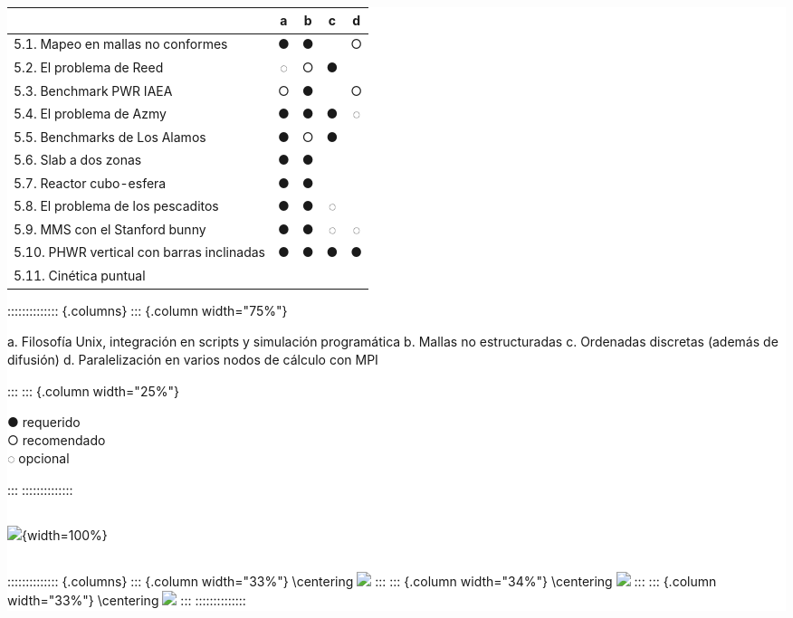 ## 

                                           |    a    |    b    |    c    |    d
:------------------------------------------|:-------:|:-------:|:-------:|:-------:
 5.1. Mapeo en mallas no conformes         |    ●    |    ●    |         |    ○
 5.2. El problema de Reed                  |    ◌    |    ○    |    ●    |
 5.3. Benchmark PWR IAEA                   |    ○    |    ●    |         |    ○
 5.4. El problema de Azmy                  |    ●    |    ●    |    ●    |    ◌
 5.5. Benchmarks de Los Alamos             |    ●    |    ○    |    ●    |
 5.6. Slab a dos zonas                     |    ●    |    ●    |         |
 5.7. Reactor cubo-esfera                  |    ●    |    ●    |         |
 5.8. El problema de los pescaditos        |    ●    |    ●    |    ◌    |
 5.9. MMS con el Stanford bunny            |    ●    |    ●    |    ◌    |    ◌
 5.10. PHWR vertical con barras inclinadas |    ●    |    ●    |    ●    |    ●
 5.11. Cinética puntual                    |         |         |         |

:::::::::::::: {.columns}
::: {.column width="75%"}

 a. Filosofía Unix, integración en scripts y simulación programática
 b. Mallas no estructuradas
 c. Ordenadas discretas (además de difusión)
 d. Paralelización en varios nodos de cálculo con MPI

:::
::: {.column width="25%"}

 ● requerido  
 ○ recomendado  
 ◌ opcional  

:::
::::::::::::::

## 

![](iaea-3dpwr-onshape.png){width=100%}

## 

:::::::::::::: {.columns}
::: {.column width="33%"}
\centering ![](iaea-3dpwr-eighth-circular-mesh1.png)
:::
::: {.column width="34%"}
\centering ![](iaea-3dpwr-eighth-circular-mesh2.png)
:::
::: {.column width="33%"}
\centering ![](iaea-3dpwr-eighth-circular-mesh3.png)
:::
::::::::::::::


## 

